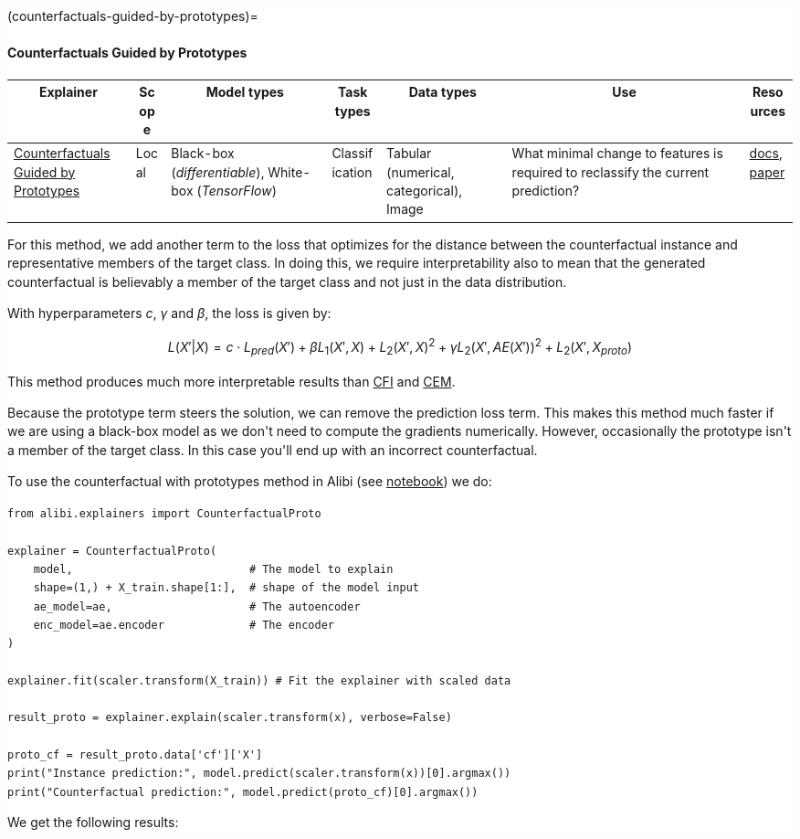 (counterfactuals-guided-by-prototypes)=

#### Counterfactuals Guided by Prototypes

| Explainer                                                        | Scope | Model types                                                  | Task types     | Data types                              | Use                                                                               | Resources                                                                   |
|------------------------------------------------------------------|-------|--------------------------------------------------------------|----------------|-----------------------------------------|-----------------------------------------------------------------------------------|-----------------------------------------------------------------------------|
| [Counterfactuals Guided by Prototypes](../methods/CFProto.ipynb) | Local | Black-box (_differentiable_), White-box (_TensorFlow_)       | Classification | Tabular (numerical, categorical), Image | What minimal change to features is required to reclassify the current prediction? | [docs](../methods/CFProto.ipynb), [paper](https://arxiv.org/abs/1907.02584) |

For this method, we add another term to the loss that optimizes for the distance between the counterfactual instance and
representative members of the target class. In doing this, we require interpretability also to mean that the generated
counterfactual is believably a member of the target class and not just in the data distribution.

With hyperparameters $c$, $\gamma$ and $\beta$, the loss is given by:

$$ L(X'|X)= c\cdot L_{pred}(X') + \beta L_{1}(X', X) + L_{2}(X', X)^2 + \gamma L_{2} (X', AE(X'))^2 + L_{2}(X', X_
{proto})
$$

This method produces much more interpretable results than [CFI](counterfactual-instances)
and [CEM](contrastive-explanation-method-pertinent-negatives).

Because the prototype term steers the solution, we can remove the prediction loss term. This makes this method much
faster if we are using a black-box model as we don't need to compute the gradients numerically. However, occasionally
the prototype isn't a member of the target class. In this case you'll end up with an incorrect counterfactual.

To use the counterfactual with prototypes method in Alibi (see [notebook](../examples/overview.ipynb)) we do:

```ipython3
from alibi.explainers import CounterfactualProto

explainer = CounterfactualProto(
    model,                           # The model to explain
    shape=(1,) + X_train.shape[1:],  # shape of the model input
    ae_model=ae,                     # The autoencoder
    enc_model=ae.encoder             # The encoder
)

explainer.fit(scaler.transform(X_train)) # Fit the explainer with scaled data

result_proto = explainer.explain(scaler.transform(x), verbose=False)

proto_cf = result_proto.data['cf']['X']
print("Instance prediction:", model.predict(scaler.transform(x))[0].argmax())
print("Counterfactual prediction:", model.predict(proto_cf)[0].argmax())
```

We get the following results:
